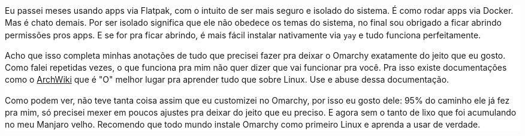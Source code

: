 Eu passei meses usando apps via Flatpak, com o intuito de ser mais seguro e isolado do sistema. É como rodar apps via Docker. Mas é chato demais. Por ser isolado significa que ele não obedece os temas do sistema, no final sou obrigado a ficar abrindo permissões pros apps. E se for pra ficar abrindo, é mais fácil instalar nativamente via `yay` e tudo funciona perfeitamente.

Acho que isso completa minhas anotações de tudo que precisei fazer pra deixar o Omarchy exatamente do jeito que eu gosto. Como falei repetidas vezes, o que funciona pra mim não quer dizer que vai funcionar pra você. Pra isso existe documentações como o [ArchWiki](https://wiki.archlinux.org/title/Main_page) que é "O" melhor lugar pra aprender tudo que sobre Linux. Use e abuse dessa documentação.

Como podem ver, não teve tanta coisa assim que eu customizei no Omarchy, por isso eu gosto dele: 95% do caminho ele já fez pra mim, só precisei mexer em poucos ajustes pra deixar do jeito que eu preciso. E agora sem o tanto de lixo que foi acumulando no meu Manjaro velho. Recomendo que todo mundo instale Omarchy como primeiro Linux e aprenda a usar de verdade.
